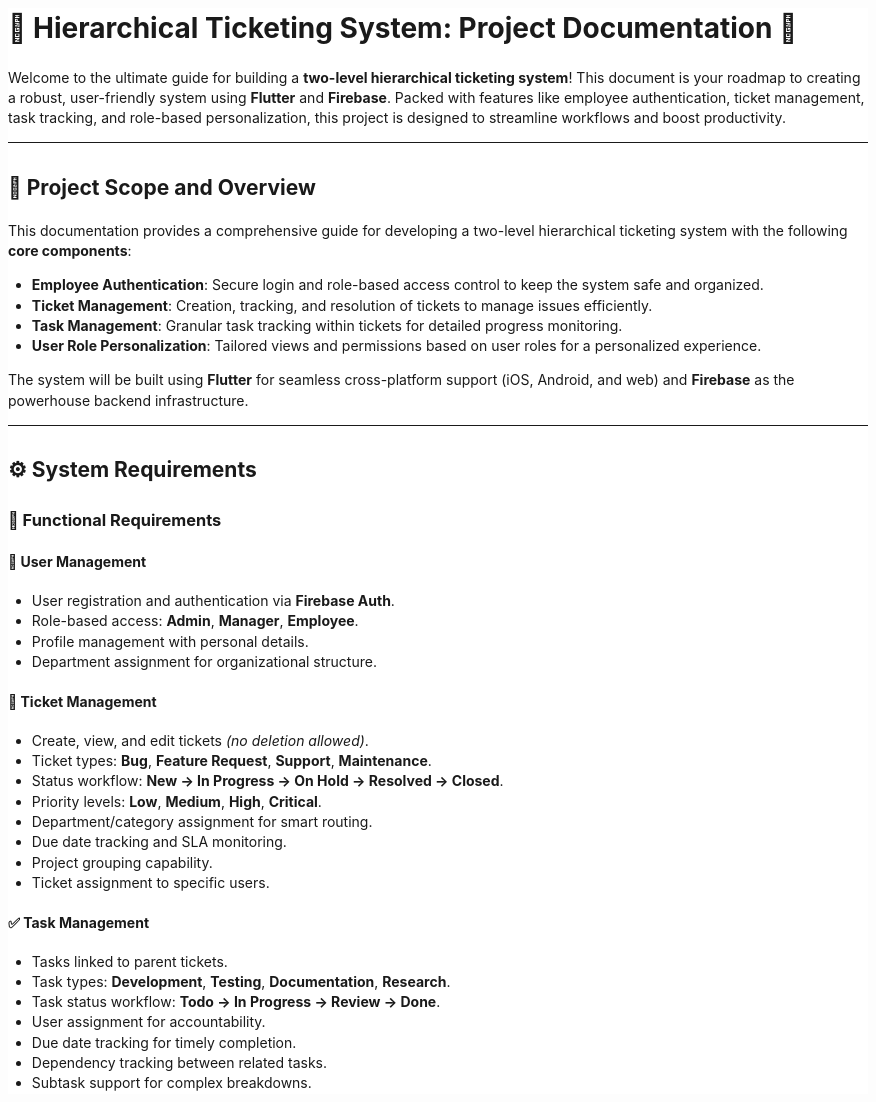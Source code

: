 # 🌟 Hierarchical Ticketing System: Project Documentation 🌟

Welcome to the ultimate guide for building a **two-level hierarchical ticketing system**! This document is your roadmap to creating a robust, user-friendly system using **Flutter** and **Firebase**. Packed with features like employee authentication, ticket management, task tracking, and role-based personalization, this project is designed to streamline workflows and boost productivity.

---

## 🚀 Project Scope and Overview

This documentation provides a comprehensive guide for developing a two-level hierarchical ticketing system with the following **core components**:

- **Employee Authentication**: Secure login and role-based access control to keep the system safe and organized.
- **Ticket Management**: Creation, tracking, and resolution of tickets to manage issues efficiently.
- **Task Management**: Granular task tracking within tickets for detailed progress monitoring.
- **User Role Personalization**: Tailored views and permissions based on user roles for a personalized experience.

The system will be built using **Flutter** for seamless cross-platform support (iOS, Android, and web) and **Firebase** as the powerhouse backend infrastructure.

---

## ⚙️ System Requirements

### 🎯 Functional Requirements

#### 👤 User Management
- User registration and authentication via **Firebase Auth**.
- Role-based access: **Admin**, **Manager**, **Employee**.
- Profile management with personal details.
- Department assignment for organizational structure.

#### 🎫 Ticket Management
- Create, view, and edit tickets *(no deletion allowed)*.
- Ticket types: **Bug**, **Feature Request**, **Support**, **Maintenance**.
- Status workflow: **New → In Progress → On Hold → Resolved → Closed**.
- Priority levels: **Low**, **Medium**, **High**, **Critical**.
- Department/category assignment for smart routing.
- Due date tracking and SLA monitoring.
- Project grouping capability.
- Ticket assignment to specific users.

#### ✅ Task Management
- Tasks linked to parent tickets.
- Task types: **Development**, **Testing**, **Documentation**, **Research**.
- Task status workflow: **Todo → In Progress → Review → Done**.
- User assignment for accountability.
- Due date tracking for timely completion.
- Dependency tracking between related tasks.
- Subtask support for complex breakdowns.
